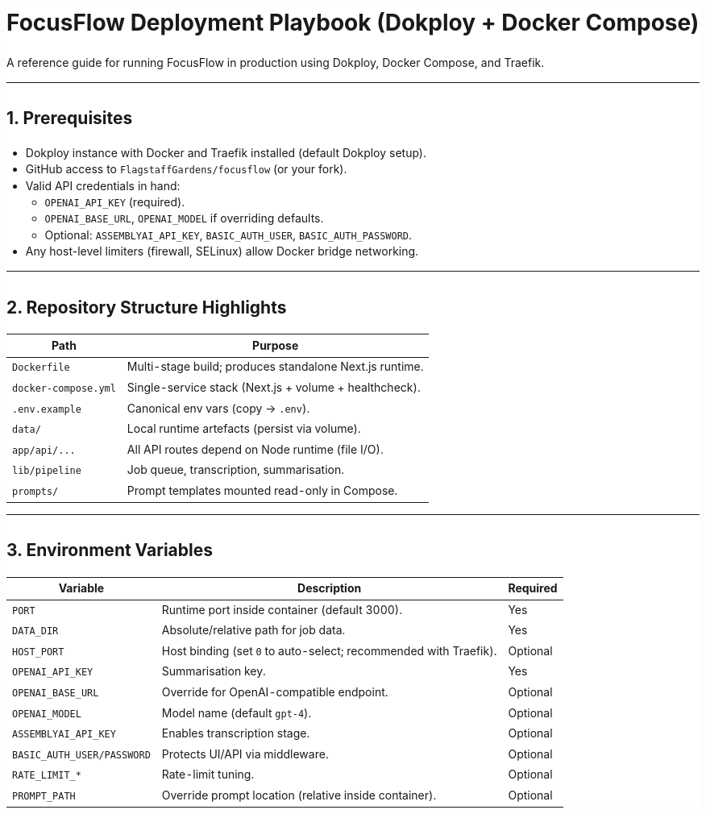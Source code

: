 # FocusFlow Deployment Playbook (Dokploy + Docker Compose)

A reference guide for running FocusFlow in production using Dokploy, Docker Compose, and Traefik.

---

## 1. Prerequisites

- Dokploy instance with Docker and Traefik installed (default Dokploy setup).
- GitHub access to `FlagstaffGardens/focusflow` (or your fork).
- Valid API credentials in hand:
  - `OPENAI_API_KEY` (required).
  - `OPENAI_BASE_URL`, `OPENAI_MODEL` if overriding defaults.
  - Optional: `ASSEMBLYAI_API_KEY`, `BASIC_AUTH_USER`, `BASIC_AUTH_PASSWORD`.
- Any host-level limiters (firewall, SELinux) allow Docker bridge networking.

---

## 2. Repository Structure Highlights

| Path | Purpose |
|------|---------|
| `Dockerfile` | Multi-stage build; produces standalone Next.js runtime. |
| `docker-compose.yml` | Single-service stack (Next.js + volume + healthcheck). |
| `.env.example` | Canonical env vars (copy → `.env`). |
| `data/` | Local runtime artefacts (persist via volume). |
| `app/api/...` | All API routes depend on Node runtime (file I/O). |
| `lib/pipeline` | Job queue, transcription, summarisation. |
| `prompts/` | Prompt templates mounted read-only in Compose. |

---

## 3. Environment Variables

| Variable | Description | Required |
|----------|-------------|----------|
| `PORT` | Runtime port inside container (default 3000). | Yes |
| `DATA_DIR` | Absolute/relative path for job data. | Yes |
| `HOST_PORT` | Host binding (set `0` to auto-select; recommended with Traefik). | Optional |
| `OPENAI_API_KEY` | Summarisation key. | Yes |
| `OPENAI_BASE_URL` | Override for OpenAI-compatible endpoint. | Optional |
| `OPENAI_MODEL` | Model name (default `gpt-4`). | Optional |
| `ASSEMBLYAI_API_KEY` | Enables transcription stage. | Optional |
| `BASIC_AUTH_USER/PASSWORD` | Protects UI/API via middleware. | Optional |
| `RATE_LIMIT_*` | Rate-limit tuning. | Optional |
| `PROMPT_PATH` | Override prompt location (relative inside container). | Optional |
